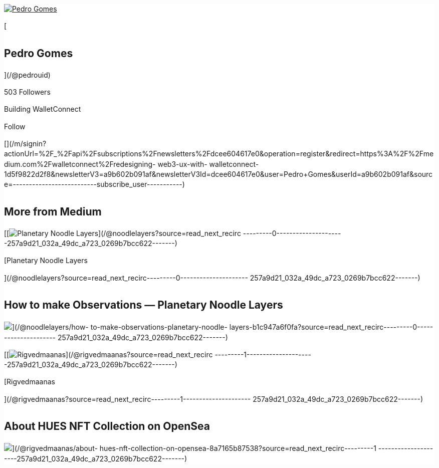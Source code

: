 [![Pedro
Gomes](https://miro.medium.com/fit/c/176/176/1*qy1duRLL9cQg9yyouAQnIA@2x.jpeg)](/@pedrouid)

[

## Pedro Gomes

](/@pedrouid)

503 Followers

Building WalletConnect

Follow

[](/m/signin?actionUrl=%2F_%2Fapi%2Fsubscriptions%2Fnewsletters%2Fdcee604617e0&operation=register&redirect=https%3A%2F%2Fmedium.com%2Fwalletconnect%2Fredesigning-
web3-ux-with-
walletconnect-1d5f9822d2f8&newsletterV3=a9b602b091af&newsletterV3Id=dcee604617e0&user=Pedro+Gomes&userId=a9b602b091af&source=--------------------------subscribe_user-----------)

## More from Medium

[[![Planetary Noodle
Layers](https://miro.medium.com/fit/c/40/40/1*FA_aWiLArK7Wdfu87XbjUg.png)](/@noodlelayers?source=read_next_recirc
---------0---------------------257a9d21_032a_49dc_a723_0269b7bcc622-------)

[Planetary Noodle Layers

](/@noodlelayers?source=read_next_recirc---------0---------------------
257a9d21_032a_49dc_a723_0269b7bcc622-------)

## How to make Observations — Planetary Noodle Layers

![](https://miro.medium.com/focal/112/112/50/50/1*W_lHYXGon0SOk856YbGHlQ.png)](/@noodlelayers/how-
to-make-observations-planetary-noodle-
layers-b1c947a6f0fa?source=read_next_recirc---------0---------------------
257a9d21_032a_49dc_a723_0269b7bcc622-------)

[[![Rigvedmaanas](https://miro.medium.com/fit/c/40/40/1*JIJboFmftogTQIOzbOdyNw.jpeg)](/@rigvedmaanas?source=read_next_recirc
---------1---------------------257a9d21_032a_49dc_a723_0269b7bcc622-------)

[Rigvedmaanas

](/@rigvedmaanas?source=read_next_recirc---------1---------------------
257a9d21_032a_49dc_a723_0269b7bcc622-------)

## About HUES NFT Collection on OpenSea

![](https://miro.medium.com/focal/112/112/50/50/1*SnljBuGEVVdUQ2c-91Moaw.png)](/@rigvedmaanas/about-
hues-nft-collection-on-opensea-8a7165b87538?source=read_next_recirc---------1
---------------------257a9d21_032a_49dc_a723_0269b7bcc622-------)
